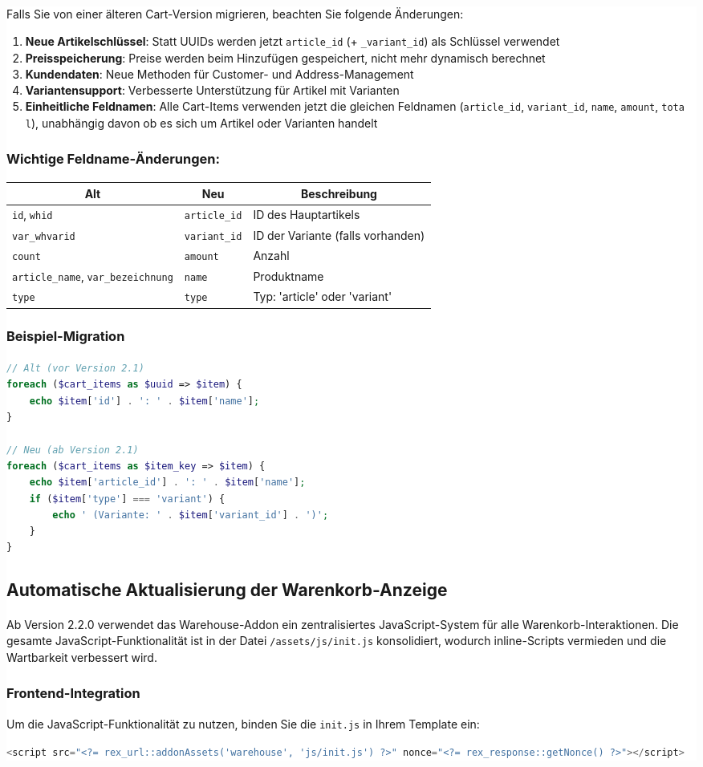 Falls Sie von einer älteren Cart-Version migrieren, beachten Sie folgende Änderungen:

1. **Neue Artikelschlüssel**: Statt UUIDs werden jetzt `article_id` (+ `_variant_id`) als Schlüssel verwendet
2. **Preisspeicherung**: Preise werden beim Hinzufügen gespeichert, nicht mehr dynamisch berechnet
3. **Kundendaten**: Neue Methoden für Customer- und Address-Management
4. **Variantensupport**: Verbesserte Unterstützung für Artikel mit Varianten
5. **Einheitliche Feldnamen**: Alle Cart-Items verwenden jetzt die gleichen Feldnamen (`article_id`, `variant_id`, `name`, `amount`, `total`), unabhängig davon ob es sich um Artikel oder Varianten handelt

### Wichtige Feldname-Änderungen:

| Alt | Neu | Beschreibung |
|-----|-----|-------------|
| `id`, `whid` | `article_id` | ID des Hauptartikels |
| `var_whvarid` | `variant_id` | ID der Variante (falls vorhanden) |
| `count` | `amount` | Anzahl |
| `article_name`, `var_bezeichnung` | `name` | Produktname |
| `type` | `type` | Typ: 'article' oder 'variant' |

### Beispiel-Migration

```php
// Alt (vor Version 2.1)
foreach ($cart_items as $uuid => $item) {
    echo $item['id'] . ': ' . $item['name'];
}

// Neu (ab Version 2.1)
foreach ($cart_items as $item_key => $item) {
    echo $item['article_id'] . ': ' . $item['name'];
    if ($item['type'] === 'variant') {
        echo ' (Variante: ' . $item['variant_id'] . ')';
    }
}
```

## Automatische Aktualisierung der Warenkorb-Anzeige

Ab Version 2.2.0 verwendet das Warehouse-Addon ein zentralisiertes JavaScript-System für alle Warenkorb-Interaktionen. Die gesamte JavaScript-Funktionalität ist in der Datei `/assets/js/init.js` konsolidiert, wodurch inline-Scripts vermieden und die Wartbarkeit verbessert wird.

### Frontend-Integration

Um die JavaScript-Funktionalität zu nutzen, binden Sie die `init.js` in Ihrem Template ein:

```php
<script src="<?= rex_url::addonAssets('warehouse', 'js/init.js') ?>" nonce="<?= rex_response::getNonce() ?>"></script>
```
